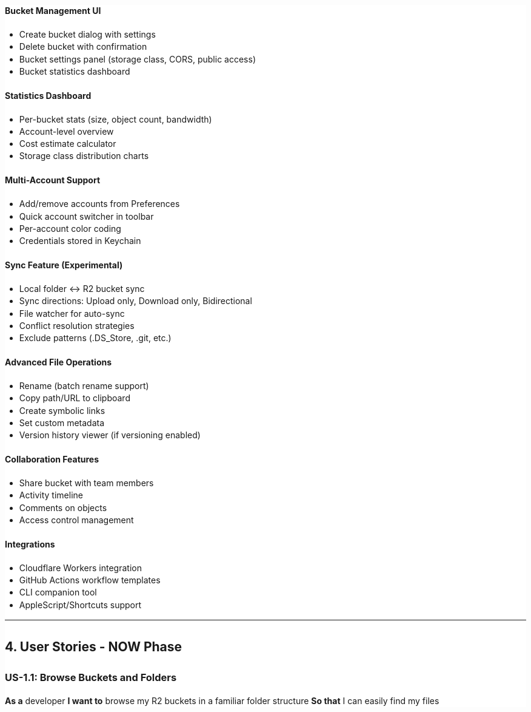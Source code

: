 #### Bucket Management UI
- Create bucket dialog with settings
- Delete bucket with confirmation
- Bucket settings panel (storage class, CORS, public access)
- Bucket statistics dashboard

#### Statistics Dashboard
- Per-bucket stats (size, object count, bandwidth)
- Account-level overview
- Cost estimate calculator
- Storage class distribution charts

#### Multi-Account Support
- Add/remove accounts from Preferences
- Quick account switcher in toolbar
- Per-account color coding
- Credentials stored in Keychain

#### Sync Feature (Experimental)
- Local folder ↔ R2 bucket sync
- Sync directions: Upload only, Download only, Bidirectional
- File watcher for auto-sync
- Conflict resolution strategies
- Exclude patterns (.DS_Store, .git, etc.)

#### Advanced File Operations
- Rename (batch rename support)
- Copy path/URL to clipboard
- Create symbolic links
- Set custom metadata
- Version history viewer (if versioning enabled)

#### Collaboration Features
- Share bucket with team members
- Activity timeline
- Comments on objects
- Access control management

#### Integrations
- Cloudflare Workers integration
- GitHub Actions workflow templates
- CLI companion tool
- AppleScript/Shortcuts support

---

## 4. User Stories - NOW Phase

### US-1.1: Browse Buckets and Folders
**As a** developer
**I want to** browse my R2 buckets in a familiar folder structure
**So that** I can easily find my files

